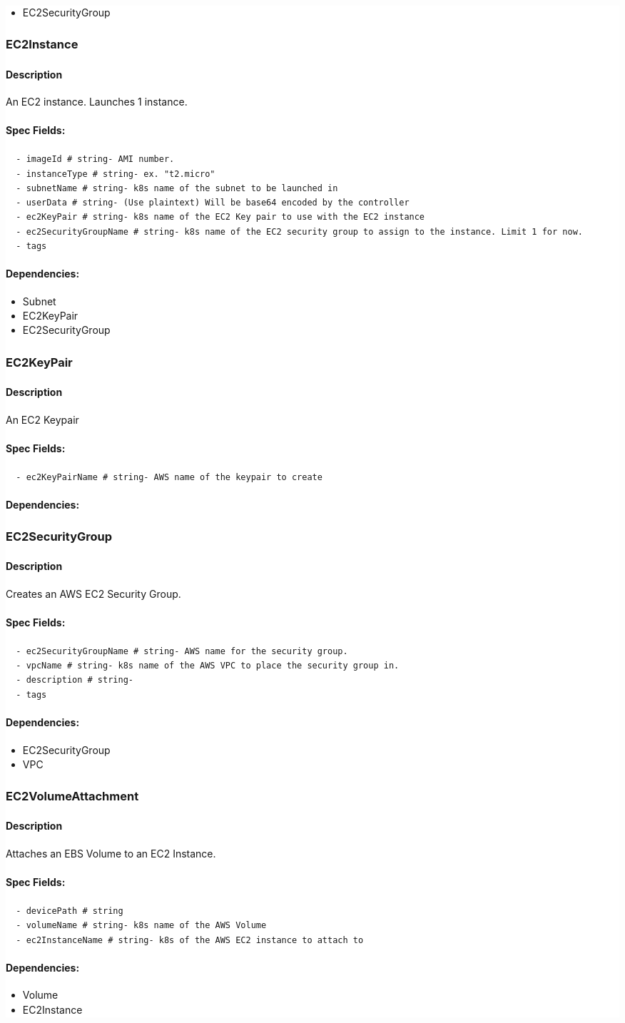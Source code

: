   - EC2SecurityGroup

### EC2Instance

#### Description

An EC2 instance. Launches 1 instance.

#### Spec Fields:

```
  - imageId # string- AMI number.
  - instanceType # string- ex. "t2.micro"
  - subnetName # string- k8s name of the subnet to be launched in
  - userData # string- (Use plaintext) Will be base64 encoded by the controller
  - ec2KeyPair # string- k8s name of the EC2 Key pair to use with the EC2 instance
  - ec2SecurityGroupName # string- k8s name of the EC2 security group to assign to the instance. Limit 1 for now.
  - tags
```

#### Dependencies:

  - Subnet
  - EC2KeyPair
  - EC2SecurityGroup

### EC2KeyPair
#### Description
An EC2 Keypair
#### Spec Fields:
```
  - ec2KeyPairName # string- AWS name of the keypair to create
```
#### Dependencies:

### EC2SecurityGroup
#### Description
  Creates an AWS EC2 Security Group.
#### Spec Fields:
```
  - ec2SecurityGroupName # string- AWS name for the security group.
  - vpcName # string- k8s name of the AWS VPC to place the security group in.
  - description # string-
  - tags
```
#### Dependencies:
  - EC2SecurityGroup
  - VPC

### EC2VolumeAttachment
#### Description
  Attaches an EBS Volume to an EC2 Instance.
#### Spec Fields:
```
  - devicePath # string
  - volumeName # string- k8s name of the AWS Volume
  - ec2InstanceName # string- k8s of the AWS EC2 instance to attach to
```  
#### Dependencies:
  - Volume
  - EC2Instance
